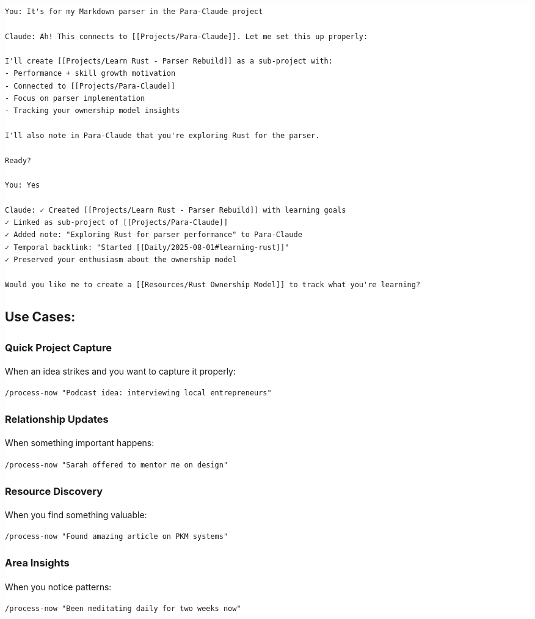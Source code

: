 ```
You: It's for my Markdown parser in the Para-Claude project

Claude: Ah! This connects to [[Projects/Para-Claude]]. Let me set this up properly:

I'll create [[Projects/Learn Rust - Parser Rebuild]] as a sub-project with:
- Performance + skill growth motivation  
- Connected to [[Projects/Para-Claude]]
- Focus on parser implementation
- Tracking your ownership model insights

I'll also note in Para-Claude that you're exploring Rust for the parser.

Ready?

You: Yes

Claude: ✓ Created [[Projects/Learn Rust - Parser Rebuild]] with learning goals
✓ Linked as sub-project of [[Projects/Para-Claude]]
✓ Added note: "Exploring Rust for parser performance" to Para-Claude
✓ Temporal backlink: "Started [[Daily/2025-08-01#learning-rust]]"
✓ Preserved your enthusiasm about the ownership model

Would you like me to create a [[Resources/Rust Ownership Model]] to track what you're learning?
```

## Use Cases:

### Quick Project Capture
When an idea strikes and you want to capture it properly:
```
/process-now "Podcast idea: interviewing local entrepreneurs"
```

### Relationship Updates
When something important happens:
```
/process-now "Sarah offered to mentor me on design"
```

### Resource Discovery
When you find something valuable:
```
/process-now "Found amazing article on PKM systems"
```

### Area Insights
When you notice patterns:
```
/process-now "Been meditating daily for two weeks now"
```

